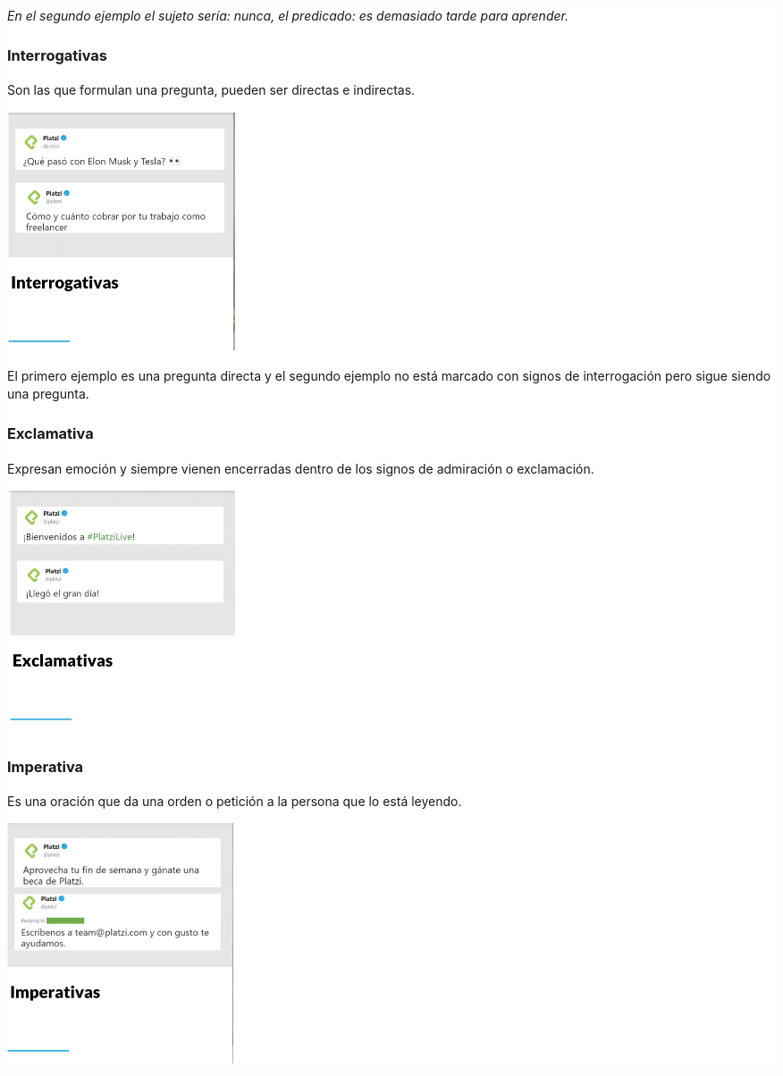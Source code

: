 _En el segundo ejemplo el sujeto sería: nunca, el predicado: es demasiado tarde para aprender._

### Interrogativas

Son las que formulan una pregunta, pueden ser directas e indirectas.

![](../.gitbook/assets/screenshot_5.png)

El primero ejemplo es una pregunta directa y el segundo ejemplo no está marcado con signos de interrogación pero sigue siendo una pregunta.

### Exclamativa

Expresan emoción y siempre vienen encerradas dentro de los signos de admiración o exclamación.

![](../.gitbook/assets/screenshot_6%20%282%29.png)

### Imperativa

Es una oración que da una orden o petición a la persona que lo está leyendo.

![](../.gitbook/assets/screenshot_7%20%282%29.png)
